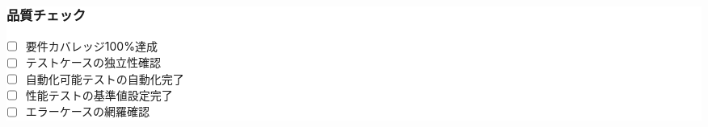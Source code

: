 ### 品質チェック
- [ ] 要件カバレッジ100%達成
- [ ] テストケースの独立性確認
- [ ] 自動化可能テストの自動化完了
- [ ] 性能テストの基準値設定完了
- [ ] エラーケースの網羅確認